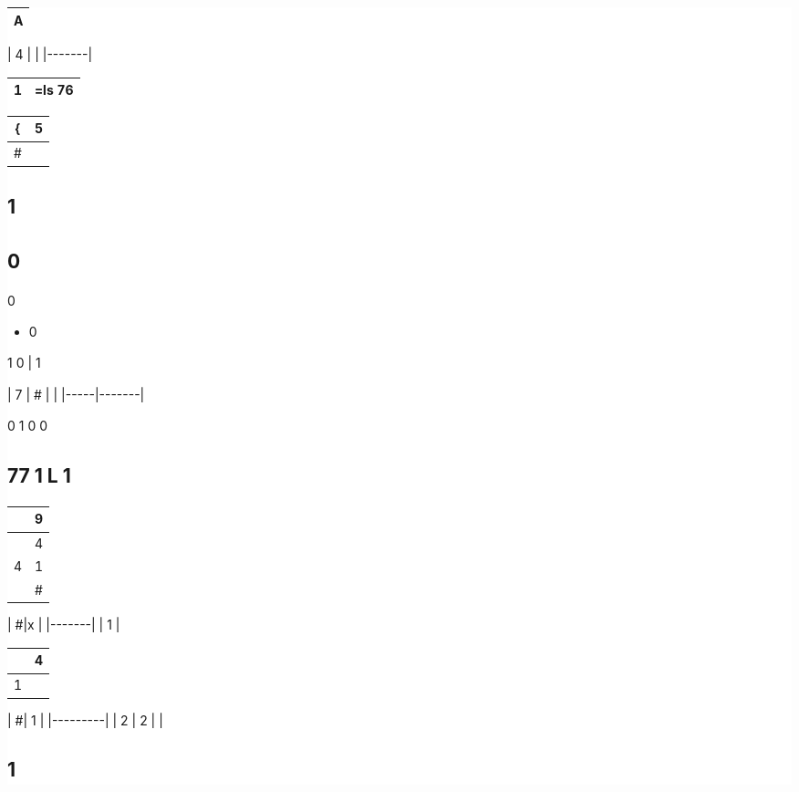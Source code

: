 | A   |
|-----|

| 4 |   |
|-------|

| 1   | =ls 76   |
|-----|----------|

| {   | 5   |
|-----|-----|
| #|  | #|  |

## 1

## 0

0

- 0

1 0 | 1

| 7   | # |   |
|-----|-------|

0 1 0 0

## 77 1 L 1

|      | 9   |
|------|-----|
|      | 4   |
| 4| 1 |     |
|      | #   |

|   #|x |
|-------|
|     1 |

|    | 4   |
|----|-----|
|  1 |     |

| #| 1    |
|---------|
| 2 | 2 | |

## 1
